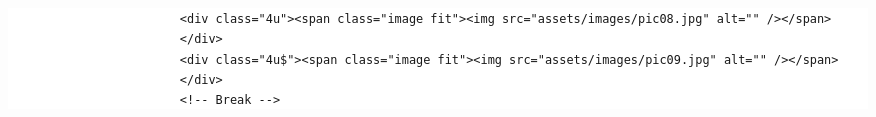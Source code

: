 							<div class="4u"><span class="image fit"><img src="assets/images/pic08.jpg" alt="" /></span>
							</div>
							<div class="4u$"><span class="image fit"><img src="assets/images/pic09.jpg" alt="" /></span>
							</div>
							<!-- Break -->